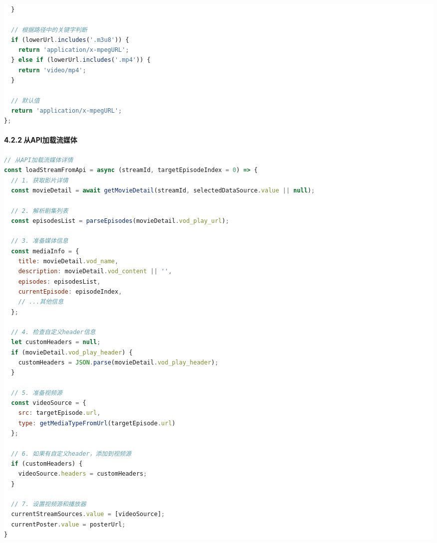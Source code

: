 ```javascript
  }
  
  // 根据路径中的关键字判断
  if (lowerUrl.includes('.m3u8')) {
    return 'application/x-mpegURL';
  } else if (lowerUrl.includes('.mp4')) {
    return 'video/mp4';
  }
  
  // 默认值
  return 'application/x-mpegURL';
};
```

#### 4.2.2 从API加载流媒体

```javascript
// 从API加载流媒体详情
const loadStreamFromApi = async (streamId, targetEpisodeIndex = 0) => {
  // 1. 获取影片详情
  const movieDetail = await getMovieDetail(streamId, selectedDataSource.value || null);
  
  // 2. 解析剧集列表
  const episodesList = parseEpisodes(movieDetail.vod_play_url);
  
  // 3. 准备媒体信息
  const mediaInfo = {
    title: movieDetail.vod_name,
    description: movieDetail.vod_content || '',
    episodes: episodesList,
    currentEpisode: episodeIndex,
    // ...其他信息
  };
  
  // 4. 检查自定义header信息
  let customHeaders = null;
  if (movieDetail.vod_play_header) {
    customHeaders = JSON.parse(movieDetail.vod_play_header);
  }
  
  // 5. 准备视频源
  const videoSource = {
    src: targetEpisode.url,
    type: getMediaTypeFromUrl(targetEpisode.url)
  };
  
  // 6. 如果有自定义header，添加到视频源
  if (customHeaders) {
    videoSource.headers = customHeaders;
  }
  
  // 7. 设置视频源和播放器
  currentStreamSources.value = [videoSource];
  currentPoster.value = posterUrl;
}
```
